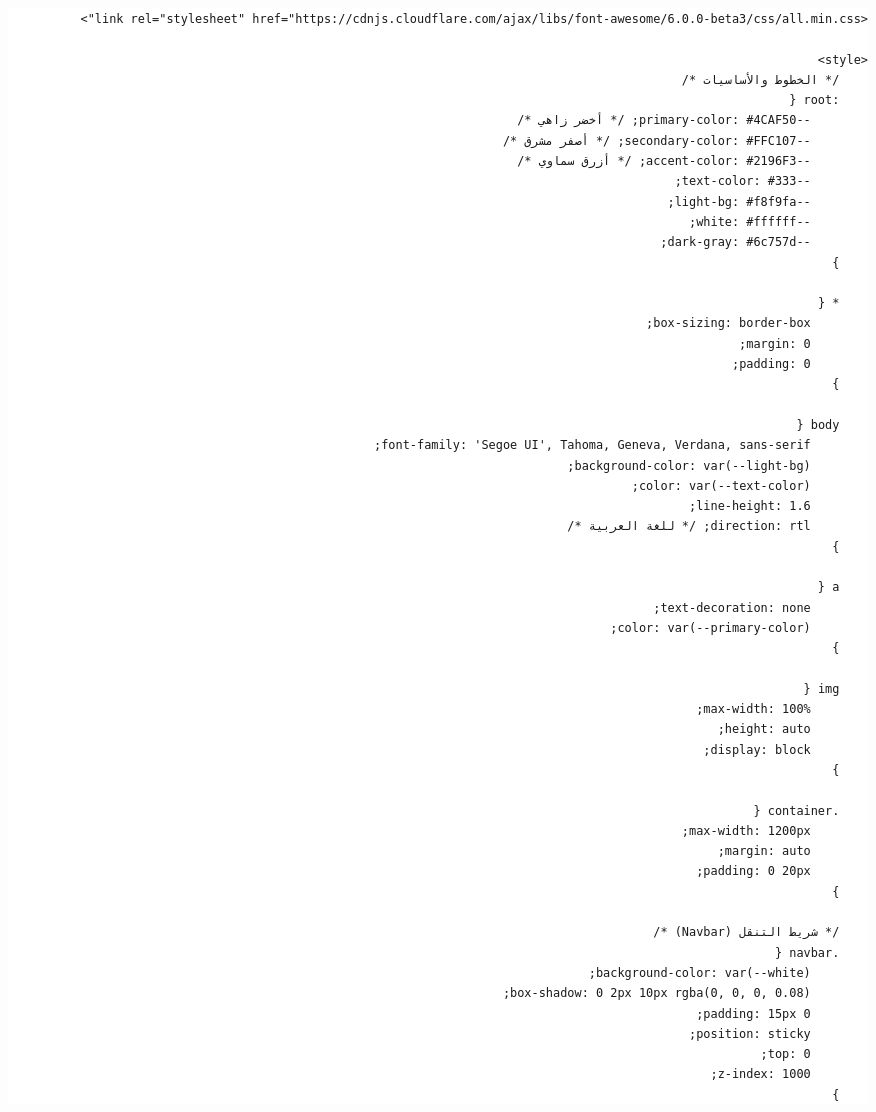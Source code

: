 <!DOCTYPE html>
<html lang="ar" dir="rtl">
<head>
    <meta charset="UTF-8">
    <meta name="viewport" content="width=device-width, initial-scale=1.0">
    <title>سوبر ماركت الحاضر | تسوق أونلاين</title>
    
    <link rel="stylesheet" href="https://cdnjs.cloudflare.com/ajax/libs/font-awesome/6.0.0-beta3/css/all.min.css">
    
    <style>
        /* الخطوط والأساسيات */
        :root {
            --primary-color: #4CAF50; /* أخضر زاهي */
            --secondary-color: #FFC107; /* أصفر مشرق */
            --accent-color: #2196F3; /* أزرق سماوي */
            --text-color: #333;
            --light-bg: #f8f9fa;
            --white: #ffffff;
            --dark-gray: #6c757d;
        }

        * {
            box-sizing: border-box;
            margin: 0;
            padding: 0;
        }

        body {
            font-family: 'Segoe UI', Tahoma, Geneva, Verdana, sans-serif;
            background-color: var(--light-bg);
            color: var(--text-color);
            line-height: 1.6;
            direction: rtl; /* للغة العربية */
        }

        a {
            text-decoration: none;
            color: var(--primary-color);
        }

        img {
            max-width: 100%;
            height: auto;
            display: block;
        }

        .container {
            max-width: 1200px;
            margin: auto;
            padding: 0 20px;
        }

        /* شريط التنقل (Navbar) */
        .navbar {
            background-color: var(--white);
            box-shadow: 0 2px 10px rgba(0, 0, 0, 0.08);
            padding: 15px 0;
            position: sticky;
            top: 0;
            z-index: 1000;
        }
